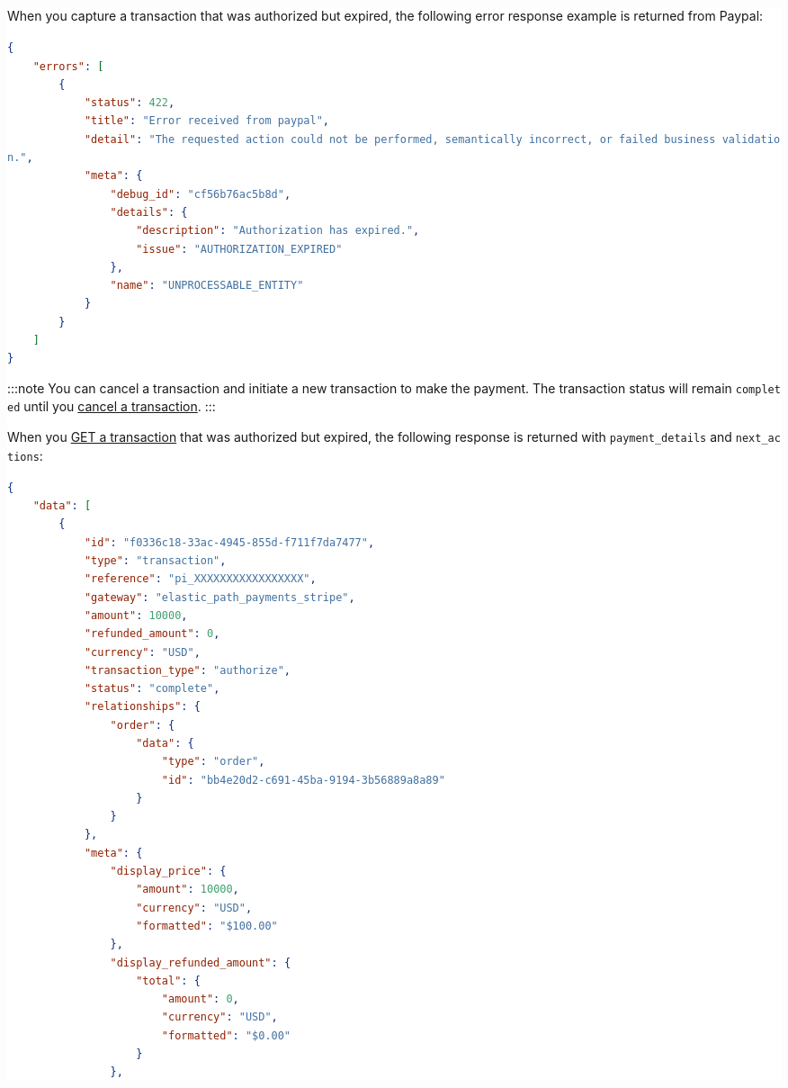 When you capture a transaction that was authorized but expired, the following error response example is returned from Paypal: 

```json
{
    "errors": [
        {
            "status": 422,
            "title": "Error received from paypal",
            "detail": "The requested action could not be performed, semantically incorrect, or failed business validation.",
            "meta": {
                "debug_id": "cf56b76ac5b8d",
                "details": {
                    "description": "Authorization has expired.",
                    "issue": "AUTHORIZATION_EXPIRED"
                },
                "name": "UNPROCESSABLE_ENTITY"
            }
        }
    ]
}
```
:::note
You can cancel a transaction and initiate a new transaction to make the payment. The transaction status will remain `completed` until you [cancel a transaction](/docs/api/carts/cancel-a-transaction).
::: 

When you [GET a transaction](/docs/api/carts/get-a-transaction) that was authorized but expired, the following response is returned with `payment_details` and `next_actions`:

```json
{
    "data": [
        {
            "id": "f0336c18-33ac-4945-855d-f711f7da7477",
            "type": "transaction",
            "reference": "pi_XXXXXXXXXXXXXXXXX",
            "gateway": "elastic_path_payments_stripe",
            "amount": 10000,
            "refunded_amount": 0,
            "currency": "USD",
            "transaction_type": "authorize",
            "status": "complete",
            "relationships": {
                "order": {
                    "data": {
                        "type": "order",
                        "id": "bb4e20d2-c691-45ba-9194-3b56889a8a89"
                    }
                }
            },
            "meta": {
                "display_price": {
                    "amount": 10000,
                    "currency": "USD",
                    "formatted": "$100.00"
                },
                "display_refunded_amount": {
                    "total": {
                        "amount": 0,
                        "currency": "USD",
                        "formatted": "$0.00"
                    }
                },
```